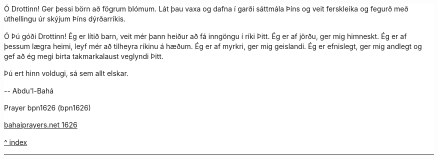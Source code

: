 <a id="bpn1626"></a> 
<div class="prayer"><p class='dropCap'>Ó Drottinn! Ger þessi börn að fögrum blómum. Lát þau vaxa og dafna í garði sáttmála Þíns og veit ferskleika og fegurð með úthellingu úr skýjum Þíns dýrðarríkis.</p><p>Ó Þú góði Drottinn! Ég er lítið barn, veit mér þann heiður að fá inngöngu í ríki Þitt. Ég er af jörðu, ger mig himneskt. Ég er af þessum lægra heimi, leyf mér að tilheyra ríkinu á hæðum. Ég er af myrkri, ger mig geislandi. Ég er efnislegt, ger mig andlegt og gef að ég megi birta takmarkalaust veglyndi Þitt.</p><p>Þú ert hinn voldugi, sá sem allt elskar.</p></div>

-- Abdu'l-Bahá

Prayer bpn1626 (bpn1626) 

[bahaiprayers.net 1626](https://bahaiprayers.net/Book/Single/2/1626)

[^ index](#top)

----


<a id="bpn1629"></a> 
